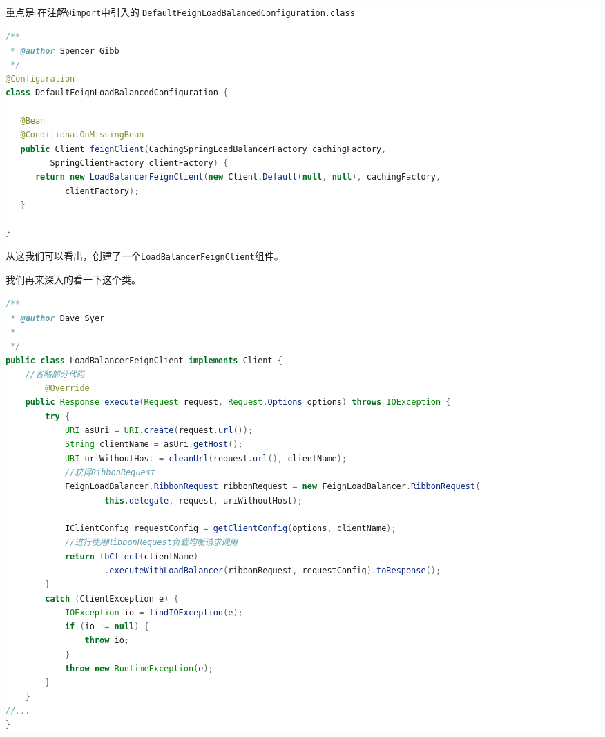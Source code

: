 

重点是 在注解`@import`中引入的 `DefaultFeignLoadBalancedConfiguration.class ` 

```java
/**
 * @author Spencer Gibb
 */
@Configuration
class DefaultFeignLoadBalancedConfiguration {

   @Bean
   @ConditionalOnMissingBean
   public Client feignClient(CachingSpringLoadBalancerFactory cachingFactory,
         SpringClientFactory clientFactory) {
      return new LoadBalancerFeignClient(new Client.Default(null, null), cachingFactory,
            clientFactory);
   }

}
```

从这我们可以看出，创建了一个`LoadBalancerFeignClient`组件。

我们再来深入的看一下这个类。

```java
/**
 * @author Dave Syer
 *
 */
public class LoadBalancerFeignClient implements Client {
    //省略部分代码
    	@Override
	public Response execute(Request request, Request.Options options) throws IOException {
		try {
			URI asUri = URI.create(request.url());
			String clientName = asUri.getHost();
			URI uriWithoutHost = cleanUrl(request.url(), clientName);
            //获得RibbonRequest
			FeignLoadBalancer.RibbonRequest ribbonRequest = new FeignLoadBalancer.RibbonRequest(
					this.delegate, request, uriWithoutHost);

			IClientConfig requestConfig = getClientConfig(options, clientName);
            //进行使用RibbonRequest负载均衡请求调用
			return lbClient(clientName)
					.executeWithLoadBalancer(ribbonRequest, requestConfig).toResponse();
		}
		catch (ClientException e) {
			IOException io = findIOException(e);
			if (io != null) {
				throw io;
			}
			throw new RuntimeException(e);
		}
	}
//...
}
```
